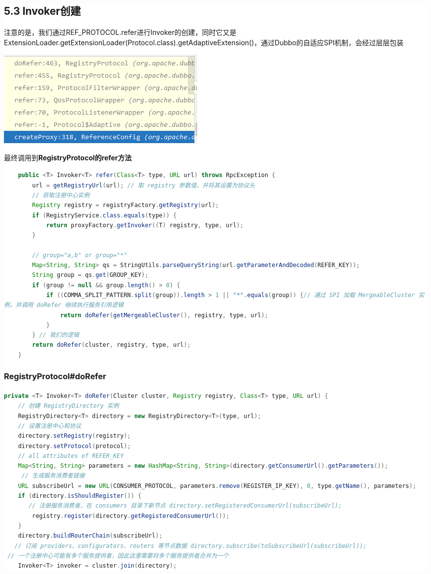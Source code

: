 ## 5.3 Invoker创建

注意的是，我们通过REF_PROTOCOL.refer进行Invoker的创建，同时它又是ExtensionLoader.getExtensionLoader(Protocol.class).getAdaptiveExtension()，通过Dubbo的自适应SPI机制，会经过层层包装

![image-20220721165921661](Dubbo一套解决/image-20220721165921661.png)

最终调用到**RegistryProtocol的refer方法**

```java
    public <T> Invoker<T> refer(Class<T> type, URL url) throws RpcException {
        url = getRegistryUrl(url); // 取 registry 参数值，并将其设置为协议头
        // 获取注册中心实例
        Registry registry = registryFactory.getRegistry(url); 
        if (RegistryService.class.equals(type)) {
            return proxyFactory.getInvoker((T) registry, type, url);
        }

        // group="a,b" or group="*"
        Map<String, String> qs = StringUtils.parseQueryString(url.getParameterAndDecoded(REFER_KEY));
        String group = qs.get(GROUP_KEY);
        if (group != null && group.length() > 0) {
            if ((COMMA_SPLIT_PATTERN.split(group)).length > 1 || "*".equals(group)) {// 通过 SPI 加载 MergeableCluster 实例，并调用 doRefer 继续执行服务引用逻辑
                return doRefer(getMergeableCluster(), registry, type, url);
            }
        } // 我们的逻辑
        return doRefer(cluster, registry, type, url);
    }
```

### RegistryProtocol#doRefer

```java
private <T> Invoker<T> doRefer(Cluster cluster, Registry registry, Class<T> type, URL url) {
    // 创建 RegistryDirectory 实例
    RegistryDirectory<T> directory = new RegistryDirectory<T>(type, url);
    // 设置注册中心和协议
    directory.setRegistry(registry);
    directory.setProtocol(protocol);
    // all attributes of REFER_KEY
    Map<String, String> parameters = new HashMap<String, String>(directory.getConsumerUrl().getParameters());
     // 生成服务消费者链接
    URL subscribeUrl = new URL(CONSUMER_PROTOCOL, parameters.remove(REGISTER_IP_KEY), 0, type.getName(), parameters);
    if (directory.isShouldRegister()) {
       // 注册服务消费者，在 consumers 目录下新节点 directory.setRegisteredConsumerUrl(subscribeUrl);
        registry.register(directory.getRegisteredConsumerUrl());
    }
    directory.buildRouterChain(subscribeUrl);
   // 订阅 providers、configurators、routers 等节点数据 directory.subscribe(toSubscribeUrl(subscribeUrl));
 // 一个注册中心可能有多个服务提供者，因此这里需要将多个服务提供者合并为一个
    Invoker<T> invoker = cluster.join(directory);
```